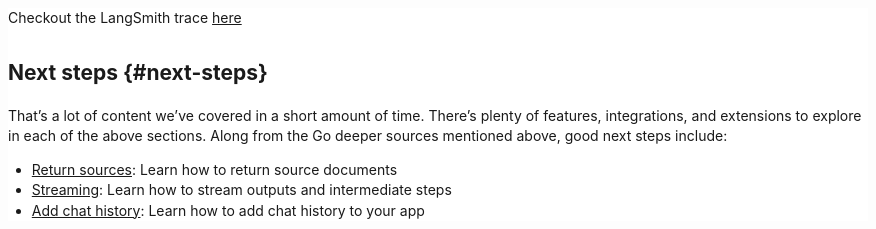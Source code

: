 Checkout the LangSmith trace
[here](https://smith.langchain.com/public/641b3edc-624e-4b8e-872b-a180c3f8fd7d/r)

## Next steps {#next-steps}

That’s a lot of content we’ve covered in a short amount of time. There’s
plenty of features, integrations, and extensions to explore in each of
the above sections. Along from the Go deeper sources mentioned above,
good next steps include:

- [Return sources](/docs/use_cases/question_answering/sources): Learn
  how to return source documents
- [Streaming](/docs/use_cases/question_answering/streaming): Learn how
  to stream outputs and intermediate steps
- [Add chat history](/docs/use_cases/question_answering/chat_history):
  Learn how to add chat history to your app

